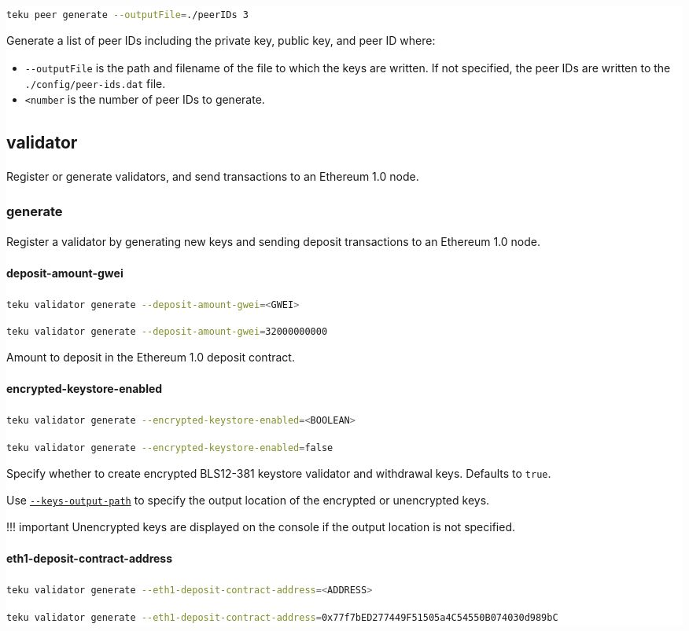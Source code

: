 ```bash tab="Example"
teku peer generate --outputFile=./peerIDs 3
```

Generate a list of peer IDs including the private key, public key, and peer ID where:

* `--outputFile` is the path and filename of the file to which the keys are written.
  If not specified, the peer IDs are written to the `./config/peer-ids.dat` file.
* `<number` is the number of peer IDs to generate.

## validator

Register or generate validators, and send transactions to an Ethereum 1.0 node.

### generate

Register a validator by generating new keys and sending deposit transactions to an Ethereum 1.0
node.

#### deposit-amount-gwei

```bash tab="Syntax"
teku validator generate --deposit-amount-gwei=<GWEI>
```

```bash tab="Example"
teku validator generate --deposit-amount-gwei=32000000000
```

Amount to deposit in the Ethereum 1.0 deposit contract.

#### encrypted-keystore-enabled

```bash tab="Syntax"
teku validator generate --encrypted-keystore-enabled=<BOOLEAN>
```

```bash tab="Example"
teku validator generate --encrypted-keystore-enabled=false
```

Specify whether to create encrypted BLS12-381 keystore validator and withdrawal keys.
Defaults to `true`.

Use [`--keys-output-path`](#keys-output-path) to specify the output location of
the encrypted or unencrypted keys.

!!! important
    Unencrypted keys are displayed on the console if the output location is not specified.

#### eth1-deposit-contract-address

```bash tab="Syntax"
teku validator generate --eth1-deposit-contract-address=<ADDRESS>
```

```bash tab="Command Line"
teku validator generate --eth1-deposit-contract-address=0x77f7bED277449F51505a4C54550B074030d989bC
```
